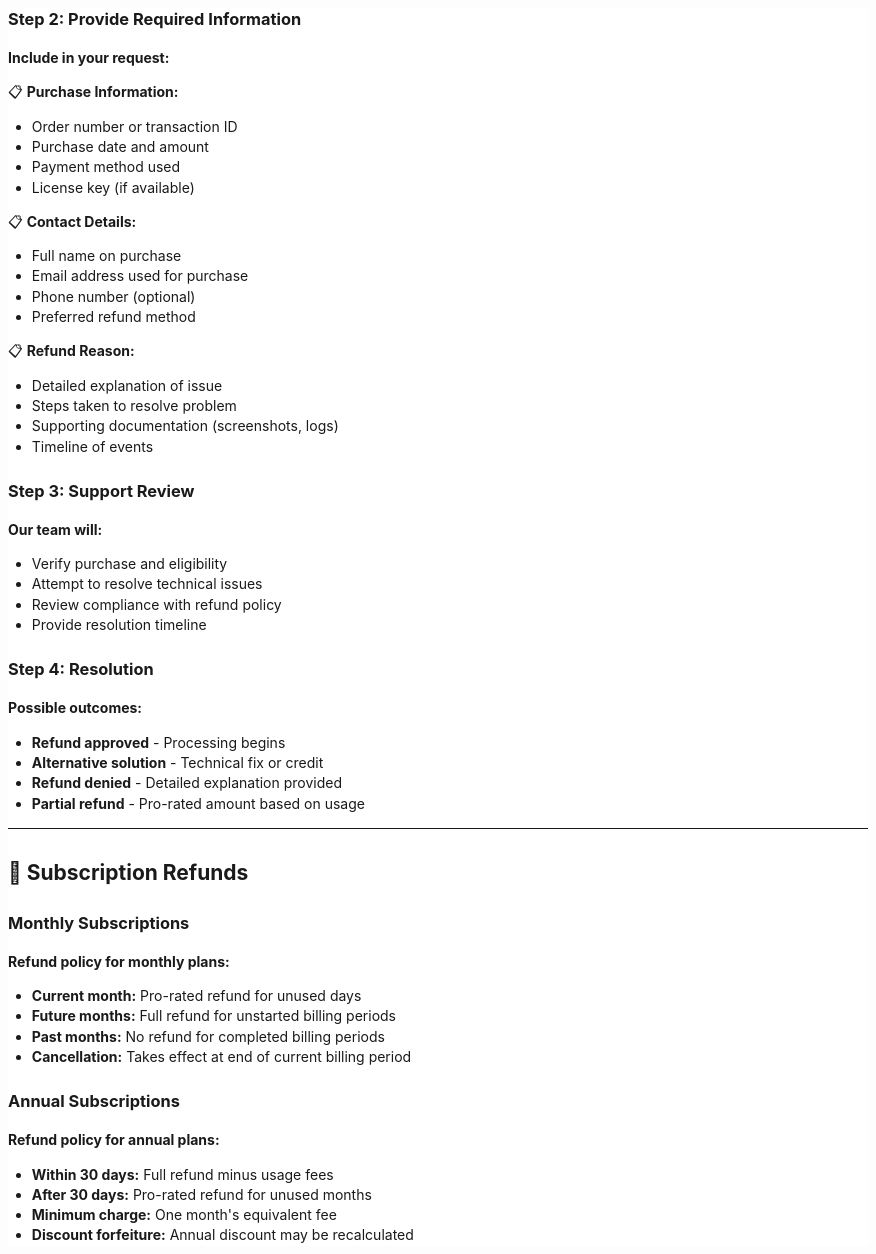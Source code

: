 ### **Step 2: Provide Required Information**

**Include in your request:**

📋 **Purchase Information:**
- Order number or transaction ID
- Purchase date and amount
- Payment method used
- License key (if available)

📋 **Contact Details:**
- Full name on purchase
- Email address used for purchase
- Phone number (optional)
- Preferred refund method

📋 **Refund Reason:**
- Detailed explanation of issue
- Steps taken to resolve problem
- Supporting documentation (screenshots, logs)
- Timeline of events

### **Step 3: Support Review**

**Our team will:**
- Verify purchase and eligibility
- Attempt to resolve technical issues
- Review compliance with refund policy
- Provide resolution timeline

### **Step 4: Resolution**

**Possible outcomes:**
- **Refund approved** - Processing begins
- **Alternative solution** - Technical fix or credit
- **Refund denied** - Detailed explanation provided
- **Partial refund** - Pro-rated amount based on usage

---

## 🔄 **Subscription Refunds**

### **Monthly Subscriptions**

**Refund policy for monthly plans:**
- **Current month:** Pro-rated refund for unused days
- **Future months:** Full refund for unstarted billing periods
- **Past months:** No refund for completed billing periods
- **Cancellation:** Takes effect at end of current billing period

### **Annual Subscriptions**

**Refund policy for annual plans:**
- **Within 30 days:** Full refund minus usage fees
- **After 30 days:** Pro-rated refund for unused months
- **Minimum charge:** One month's equivalent fee
- **Discount forfeiture:** Annual discount may be recalculated
